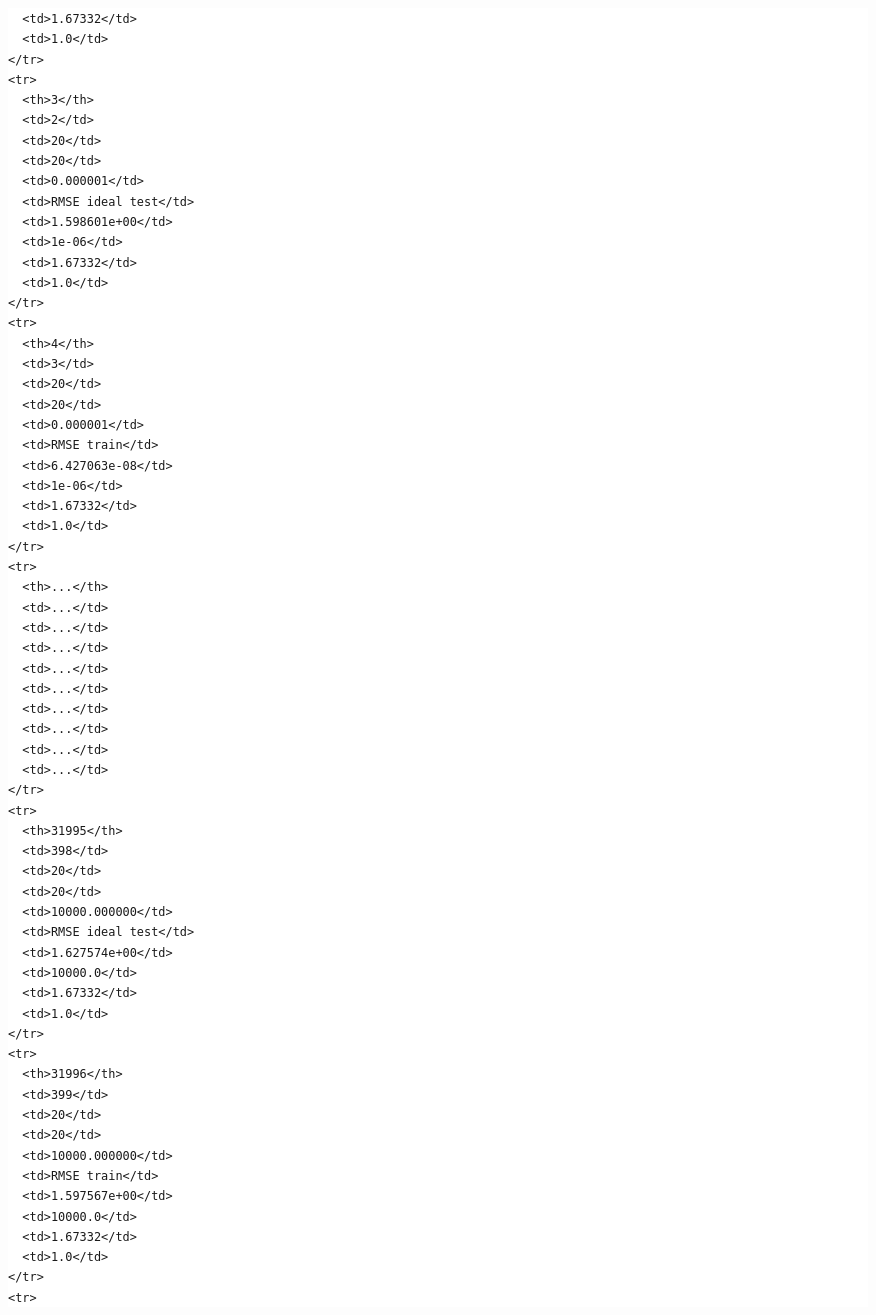       <td>1.67332</td>
      <td>1.0</td>
    </tr>
    <tr>
      <th>3</th>
      <td>2</td>
      <td>20</td>
      <td>20</td>
      <td>0.000001</td>
      <td>RMSE ideal test</td>
      <td>1.598601e+00</td>
      <td>1e-06</td>
      <td>1.67332</td>
      <td>1.0</td>
    </tr>
    <tr>
      <th>4</th>
      <td>3</td>
      <td>20</td>
      <td>20</td>
      <td>0.000001</td>
      <td>RMSE train</td>
      <td>6.427063e-08</td>
      <td>1e-06</td>
      <td>1.67332</td>
      <td>1.0</td>
    </tr>
    <tr>
      <th>...</th>
      <td>...</td>
      <td>...</td>
      <td>...</td>
      <td>...</td>
      <td>...</td>
      <td>...</td>
      <td>...</td>
      <td>...</td>
      <td>...</td>
    </tr>
    <tr>
      <th>31995</th>
      <td>398</td>
      <td>20</td>
      <td>20</td>
      <td>10000.000000</td>
      <td>RMSE ideal test</td>
      <td>1.627574e+00</td>
      <td>10000.0</td>
      <td>1.67332</td>
      <td>1.0</td>
    </tr>
    <tr>
      <th>31996</th>
      <td>399</td>
      <td>20</td>
      <td>20</td>
      <td>10000.000000</td>
      <td>RMSE train</td>
      <td>1.597567e+00</td>
      <td>10000.0</td>
      <td>1.67332</td>
      <td>1.0</td>
    </tr>
    <tr>